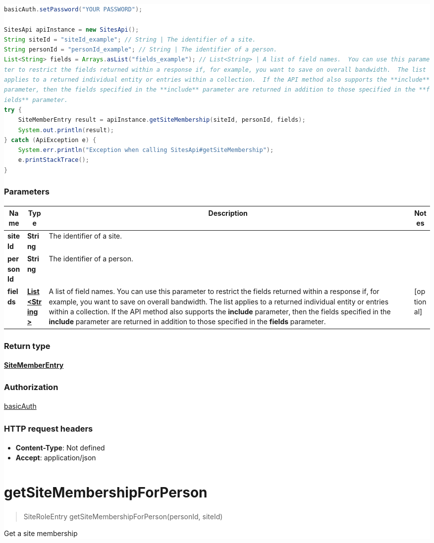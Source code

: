 ```java
basicAuth.setPassword("YOUR PASSWORD");

SitesApi apiInstance = new SitesApi();
String siteId = "siteId_example"; // String | The identifier of a site.
String personId = "personId_example"; // String | The identifier of a person.
List<String> fields = Arrays.asList("fields_example"); // List<String> | A list of field names.  You can use this parameter to restrict the fields returned within a response if, for example, you want to save on overall bandwidth.  The list applies to a returned individual entity or entries within a collection.  If the API method also supports the **include** parameter, then the fields specified in the **include** parameter are returned in addition to those specified in the **fields** parameter. 
try {
    SiteMemberEntry result = apiInstance.getSiteMembership(siteId, personId, fields);
    System.out.println(result);
} catch (ApiException e) {
    System.err.println("Exception when calling SitesApi#getSiteMembership");
    e.printStackTrace();
}
```

### Parameters

Name | Type | Description  | Notes
------------- | ------------- | ------------- | -------------
 **siteId** | **String**| The identifier of a site. |
 **personId** | **String**| The identifier of a person. |
 **fields** | [**List&lt;String&gt;**](String.md)| A list of field names.  You can use this parameter to restrict the fields returned within a response if, for example, you want to save on overall bandwidth.  The list applies to a returned individual entity or entries within a collection.  If the API method also supports the **include** parameter, then the fields specified in the **include** parameter are returned in addition to those specified in the **fields** parameter.  | [optional]

### Return type

[**SiteMemberEntry**](SiteMemberEntry.md)

### Authorization

[basicAuth](../README.md#basicAuth)

### HTTP request headers

 - **Content-Type**: Not defined
 - **Accept**: application/json

<a name="getSiteMembershipForPerson"></a>
# **getSiteMembershipForPerson**
> SiteRoleEntry getSiteMembershipForPerson(personId, siteId)

Get a site membership
